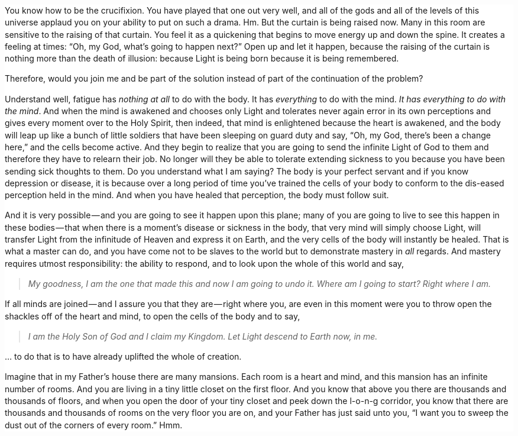 You know how to be the crucifixion. You have played that one out very
well, and all of the gods and all of the levels of this universe applaud
you on your ability to put on such a drama. Hm. But the curtain is being
raised now. Many in this room are sensitive to the raising of that
curtain. You feel it as a quickening that begins to move energy up and
down the spine. It creates a feeling at times: “Oh, my God, what’s going
to happen next?” Open up and let it happen, because the raising of the
curtain is nothing more than the death of illusion: because Light is
being born because it is being remembered.

Therefore, would you join me and be part of the solution instead of part
of the continuation of the problem?

Understand well, fatigue has *nothing at all* to do with the body. It
has *everything* to do with the mind. *It has everything to do with the
mind*. And when the mind is awakened and chooses only Light and
tolerates never again error in its own perceptions and gives every
moment over to the Holy Spirit, then indeed, that mind is enlightened
because the heart is awakened, and the body will leap up like a bunch of
little soldiers that have been sleeping on guard duty and say, “Oh, my
God, there’s been a change here,” and the cells become active. And they
begin to realize that you are going to send the infinite Light of God to
them and therefore they have to relearn their job. No longer will they
be able to tolerate extending sickness to you because you have been
sending sick thoughts to them. Do you understand what I am saying? The
body is your perfect servant and if you know depression or disease, it
is because over a long period of time you’ve trained the cells of your
body to conform to the dis-eased perception held in the mind. And when
you have healed that perception, the body must follow suit.

And it is very possible — and you are going to see it happen upon this
plane; many of you are going to live to see this happen in these
bodies — that when there is a moment’s disease or sickness in the body,
that very mind will simply choose Light, will transfer Light from the
infinitude of Heaven and express it on Earth, and the very cells of the
body will instantly be healed. That is what a master can do, and you
have come not to be slaves to the world but to demonstrate mastery in
*all* regards. And mastery requires utmost responsibility: the ability
to respond, and to look upon the whole of this world and say,

> *My goodness, I am the one that made this and now I am going to undo
> it. Where am I going to start? Right where I am.*

If all minds are joined — and I assure you that they are — right where
you, are even in this moment were you to throw open the shackles off of
the heart and mind, to open the cells of the body and to say,

> *I am the Holy Son of God and I claim my Kingdom. Let Light descend to
> Earth now, in me.*

&hellip; to do that is to have already uplifted the whole of creation.

Imagine that in my Father’s house there are many mansions. Each room is
a heart and mind, and this mansion has an infinite number of rooms. And
you are living in a tiny little closet on the first floor. And you know
that above you there are thousands and thousands of floors, and when you
open the door of your tiny closet and peek down the l-o-n-g corridor,
you know that there are thousands and thousands of rooms on the very
floor you are on, and your Father has just said unto you, “I want you to
sweep the dust out of the corners of every room.” Hmm.

